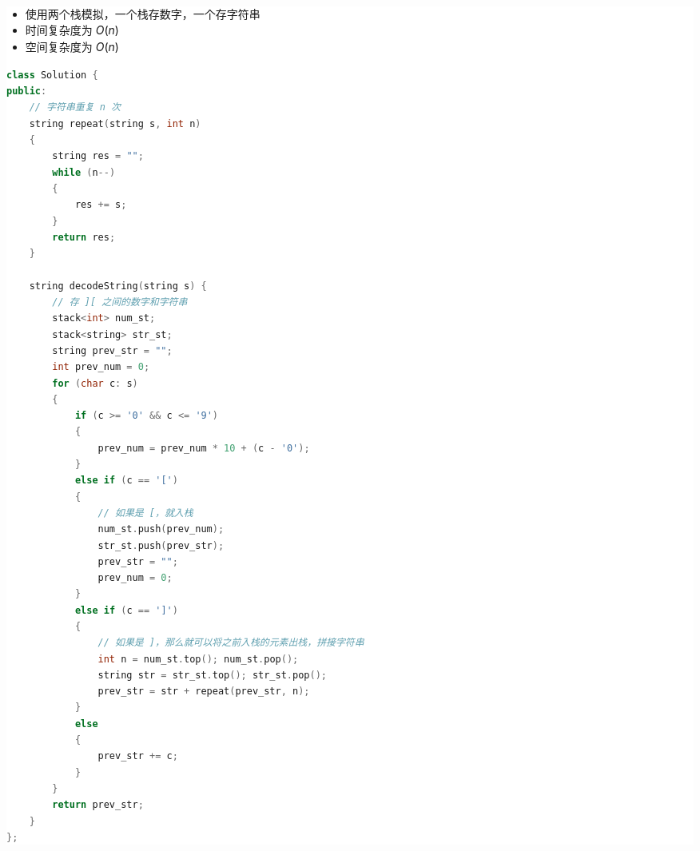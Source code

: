 - 使用两个栈模拟，一个栈存数字，一个存字符串
- 时间复杂度为 $O(n)$
- 空间复杂度为 $O(n)$

```C++
class Solution {
public:
    // 字符串重复 n 次
    string repeat(string s, int n)
    {
        string res = "";
        while (n--)
        {
            res += s;
        }
        return res;
    }

    string decodeString(string s) {
        // 存 ][ 之间的数字和字符串
        stack<int> num_st;
        stack<string> str_st;
        string prev_str = "";
        int prev_num = 0;
        for (char c: s)
        {
            if (c >= '0' && c <= '9')
            {
                prev_num = prev_num * 10 + (c - '0');
            }
            else if (c == '[')
            {
                // 如果是 [，就入栈
                num_st.push(prev_num);
                str_st.push(prev_str);
                prev_str = "";
                prev_num = 0;
            }
            else if (c == ']')
            {
                // 如果是 ]，那么就可以将之前入栈的元素出栈，拼接字符串
                int n = num_st.top(); num_st.pop();
                string str = str_st.top(); str_st.pop();
                prev_str = str + repeat(prev_str, n);
            }
            else
            {
                prev_str += c;
            }
        }
        return prev_str;
    }
};
```
